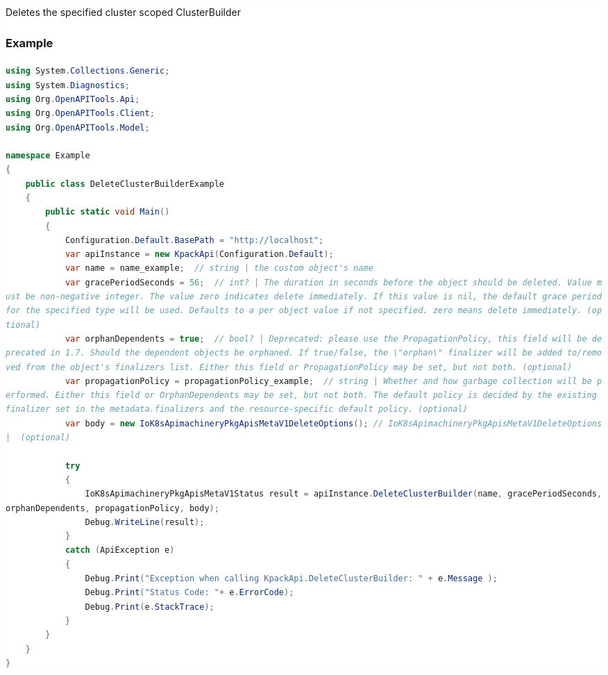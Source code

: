 

Deletes the specified cluster scoped ClusterBuilder

### Example

```csharp
using System.Collections.Generic;
using System.Diagnostics;
using Org.OpenAPITools.Api;
using Org.OpenAPITools.Client;
using Org.OpenAPITools.Model;

namespace Example
{
    public class DeleteClusterBuilderExample
    {
        public static void Main()
        {
            Configuration.Default.BasePath = "http://localhost";
            var apiInstance = new KpackApi(Configuration.Default);
            var name = name_example;  // string | the custom object's name
            var gracePeriodSeconds = 56;  // int? | The duration in seconds before the object should be deleted. Value must be non-negative integer. The value zero indicates delete immediately. If this value is nil, the default grace period for the specified type will be used. Defaults to a per object value if not specified. zero means delete immediately. (optional) 
            var orphanDependents = true;  // bool? | Deprecated: please use the PropagationPolicy, this field will be deprecated in 1.7. Should the dependent objects be orphaned. If true/false, the \"orphan\" finalizer will be added to/removed from the object's finalizers list. Either this field or PropagationPolicy may be set, but not both. (optional) 
            var propagationPolicy = propagationPolicy_example;  // string | Whether and how garbage collection will be performed. Either this field or OrphanDependents may be set, but not both. The default policy is decided by the existing finalizer set in the metadata.finalizers and the resource-specific default policy. (optional) 
            var body = new IoK8sApimachineryPkgApisMetaV1DeleteOptions(); // IoK8sApimachineryPkgApisMetaV1DeleteOptions |  (optional) 

            try
            {
                IoK8sApimachineryPkgApisMetaV1Status result = apiInstance.DeleteClusterBuilder(name, gracePeriodSeconds, orphanDependents, propagationPolicy, body);
                Debug.WriteLine(result);
            }
            catch (ApiException e)
            {
                Debug.Print("Exception when calling KpackApi.DeleteClusterBuilder: " + e.Message );
                Debug.Print("Status Code: "+ e.ErrorCode);
                Debug.Print(e.StackTrace);
            }
        }
    }
}
```
